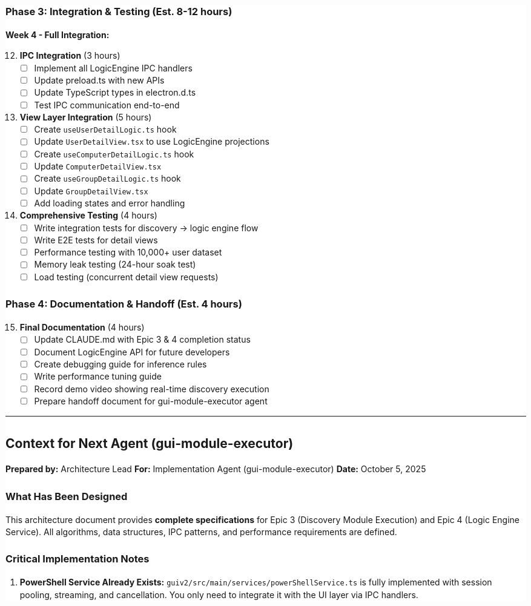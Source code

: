 ### Phase 3: Integration & Testing (Est. 8-12 hours)

**Week 4 - Full Integration:**

12. **IPC Integration** (3 hours)
    - [ ] Implement all LogicEngine IPC handlers
    - [ ] Update preload.ts with new APIs
    - [ ] Update TypeScript types in electron.d.ts
    - [ ] Test IPC communication end-to-end

13. **View Layer Integration** (5 hours)
    - [ ] Create `useUserDetailLogic.ts` hook
    - [ ] Update `UserDetailView.tsx` to use LogicEngine projections
    - [ ] Create `useComputerDetailLogic.ts` hook
    - [ ] Update `ComputerDetailView.tsx`
    - [ ] Create `useGroupDetailLogic.ts` hook
    - [ ] Update `GroupDetailView.tsx`
    - [ ] Add loading states and error handling

14. **Comprehensive Testing** (4 hours)
    - [ ] Write integration tests for discovery → logic engine flow
    - [ ] Write E2E tests for detail views
    - [ ] Performance testing with 10,000+ user dataset
    - [ ] Memory leak testing (24-hour soak test)
    - [ ] Load testing (concurrent detail view requests)

### Phase 4: Documentation & Handoff (Est. 4 hours)

15. **Final Documentation** (4 hours)
    - [ ] Update CLAUDE.md with Epic 3 & 4 completion status
    - [ ] Document LogicEngine API for future developers
    - [ ] Create debugging guide for inference rules
    - [ ] Write performance tuning guide
    - [ ] Record demo video showing real-time discovery execution
    - [ ] Prepare handoff document for gui-module-executor agent

---

## Context for Next Agent (gui-module-executor)

**Prepared by:** Architecture Lead
**For:** Implementation Agent (gui-module-executor)
**Date:** October 5, 2025

### What Has Been Designed

This architecture document provides **complete specifications** for Epic 3 (Discovery Module Execution) and Epic 4 (Logic Engine Service). All algorithms, data structures, IPC patterns, and performance requirements are defined.

### Critical Implementation Notes

1. **PowerShell Service Already Exists:** `guiv2/src/main/services/powerShellService.ts` is fully implemented with session pooling, streaming, and cancellation. You only need to integrate it with the UI layer via IPC handlers.
